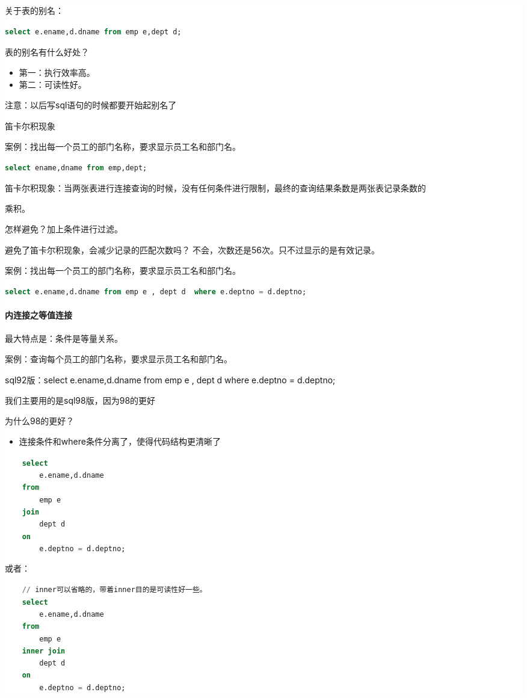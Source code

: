 关于表的别名：

```sql
select e.ename,d.dname from emp e,dept d;
```

表的别名有什么好处？

- 第一：执行效率高。
- 第二：可读性好。

注意：以后写sql语句的时候都要开始起别名了

笛卡尔积现象

案例：找出每一个员工的部门名称，要求显示员工名和部门名。

```sql
select ename,dname from emp,dept;
```

笛卡尔积现象：当两张表进行连接查询的时候，没有任何条件进行限制，最终的查询结果条数是两张表记录条数的

乘积。

怎样避免？加上条件进行过滤。

避免了笛卡尔积现象，会减少记录的匹配次数吗？ 不会，次数还是56次。只不过显示的是有效记录。

案例：找出每一个员工的部门名称，要求显示员工名和部门名。

```sql
select e.ename,d.dname from emp e , dept d  where e.deptno = d.deptno;
```

#### 内连接之等值连接

最大特点是：条件是等量关系。

案例：查询每个员工的部门名称，要求显示员工名和部门名。

sql92版：select e.ename,d.dname from emp e , dept d  where e.deptno = d.deptno;

我们主要用的是sql98版，因为98的更好

为什么98的更好？

- 连接条件和where条件分离了，使得代码结构更清晰了

```sql
	select
		e.ename,d.dname
	from
		emp e
	join
		dept d
	on
		e.deptno = d.deptno;
```

或者：

```sql
	// inner可以省略的，带着inner目的是可读性好一些。
	select
		e.ename,d.dname
	from
		emp e
	inner join
		dept d
	on
		e.deptno = d.deptno;
```
